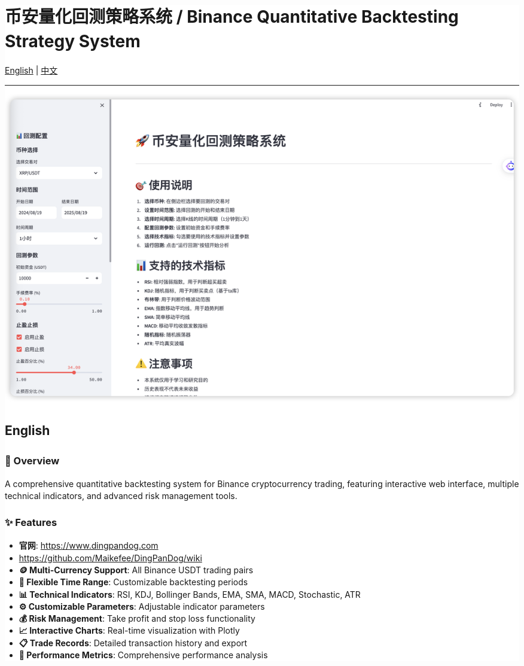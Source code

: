 # 币安量化回测策略系统 / Binance Quantitative Backtesting Strategy System

[English](#english) | [中文](#chinese)

---

![iShot_2025-08-19_21.44.41](./iShot_2025-08-19_21.44.41.png)

## English

### 🚀 Overview

A comprehensive quantitative backtesting system for Binance cryptocurrency trading, featuring interactive web interface, multiple technical indicators, and advanced risk management tools.

### ✨ Features
- **官网**: https://www.dingpandog.com
- https://github.com/Maikefee/DingPanDog/wiki
- **🪙 Multi-Currency Support**: All Binance USDT trading pairs
- **📅 Flexible Time Range**: Customizable backtesting periods
- **📊 Technical Indicators**: RSI, KDJ, Bollinger Bands, EMA, SMA, MACD, Stochastic, ATR
- **⚙️ Customizable Parameters**: Adjustable indicator parameters
- **💰 Risk Management**: Take profit and stop loss functionality
- **📈 Interactive Charts**: Real-time visualization with Plotly
- **📋 Trade Records**: Detailed transaction history and export
- **🎯 Performance Metrics**: Comprehensive performance analysis
